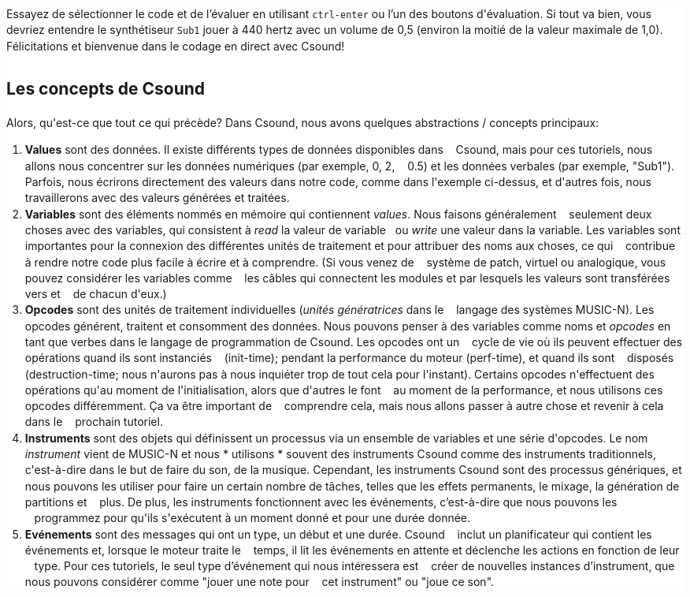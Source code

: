 Essayez de sélectionner le code et de l’évaluer en utilisant `ctrl-enter` ou l’un des
boutons d'évaluation. Si tout va bien, vous devriez entendre le synthétiseur `Sub1`
jouer à 440 hertz avec un volume de 0,5 (environ la moitié de la valeur maximale de 1,0).
Félicitations et bienvenue dans le codage en direct avec Csound!

## Les concepts de Csound

Alors, qu'est-ce que tout ce qui précède? Dans Csound, nous avons quelques abstractions / concepts principaux:

1. __Values__ sont des données. Il existe différents types de données disponibles dans
   Csound, mais pour ces tutoriels, nous allons nous concentrer sur les données numériques (par exemple, 0, 2,
   0.5) et les données verbales (par exemple, "Sub1"). Parfois, nous écrirons directement des valeurs dans
   notre code, comme dans l'exemple ci-dessus, et d'autres fois, nous travaillerons avec des valeurs générées et traitées.
2. __Variables__ sont des éléments nommés en mémoire qui contiennent _values_. Nous faisons généralement
   seulement deux choses avec des variables, qui consistent à _read_ la valeur de variable
  ou _write_ une valeur dans la variable. Les variables sont importantes pour la connexion des différentes unités de traitement et pour attribuer des noms aux choses, ce qui
   contribue à rendre notre code plus facile à écrire et à comprendre. (Si vous venez de
   système de patch, virtuel ou analogique, vous pouvez considérer les variables comme
   les câbles qui connectent les modules et par lesquels les valeurs sont transférées vers et
   de chacun d'eux.)
3. __Opcodes__ sont des unités de traitement individuelles (_unités génératrices_ dans le
   langage des systèmes MUSIC-N). Les opcodes générent, traitent et consomment des données. Nous pouvons penser à des variables comme noms et _opcodes_ en tant que verbes dans le langage de programmation de Csound. Les opcodes ont un
   cycle de vie où ils peuvent effectuer des opérations quand ils sont instanciés
   (init-time); pendant la performance du moteur (perf-time), et quand ils sont
   disposés (destruction-time; nous n'aurons pas à nous inquiéter trop de tout cela pour l'instant). Certains opcodes n'effectuent des opérations qu'au moment de l'initialisation, alors que d'autres le font
   au moment de la performance, et nous utilisons ces opcodes différemment. Ça va être important de
   comprendre cela, mais nous allons passer à autre chose et revenir à cela dans le
   prochain tutoriel.
4. __Instruments__ sont des objets qui définissent un processus via un ensemble de variables
et une série d'opcodes. Le nom _instrument_ vient de MUSIC-N et nous * utilisons * souvent
des instruments Csound comme des instruments traditionnels, c'est-à-dire dans le but de faire du son, de la musique. Cependant, les instruments Csound sont des processus génériques, et nous pouvons les utiliser pour faire
un certain nombre de tâches, telles que les effets permanents, le mixage, la génération de partitions et
   plus. De plus, les instruments fonctionnent avec les événements, c’est-à-dire que nous pouvons les
   programmez pour qu'ils s'exécutent à un moment donné et pour une durée donnée.
5. __Evénements__ sont des messages qui ont un type, un début et une durée. Csound
   inclut un planificateur qui contient les événements et, lorsque le moteur traite le
   temps, il lit les événements en attente et déclenche les actions en fonction de leur
   type. Pour ces tutoriels, le seul type d’événement qui nous intéressera est
   créer de nouvelles instances d’instrument, que nous pouvons considérer comme "jouer une note pour
   cet instrument" ou "joue ce son".
